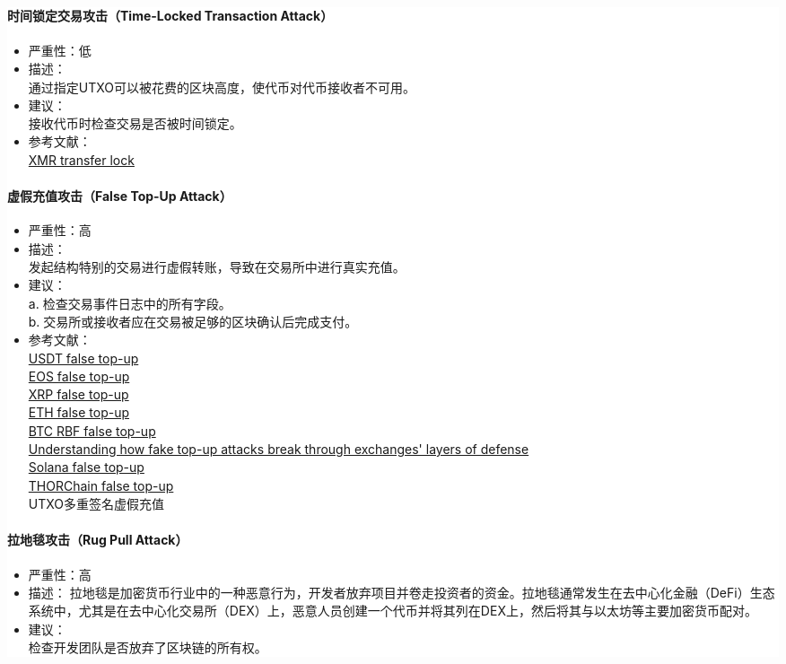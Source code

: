 #### 时间锁定交易攻击（Time-Locked Transaction Attack）
- 严重性：低
- 描述：  
  通过指定UTXO可以被花费的区块高度，使代币对代币接收者不可用。
- 建议：  
  接收代币时检查交易是否被时间锁定。
- 参考文献：  
  [XMR transfer lock](https://mp.weixin.qq.com/s/Kt-G_bYbuUMIbSGSnyYXLA)  

#### 虚假充值攻击（False Top-Up Attack）
- 严重性：高
- 描述：  
  发起结构特别的交易进行虚假转账，导致在交易所中进行真实充值。
- 建议：  
  a. 检查交易事件日志中的所有字段。  
  b. 交易所或接收者应在交易被足够的区块确认后完成支付。  
- 参考文献：  
  [USDT false top-up](https://mp.weixin.qq.com/s/CtAKLNe0MOKDyUFaod4_hw)  
  [EOS false top-up](https://mp.weixin.qq.com/s/fKINfZLW65LYaD4qO-21nA)  
  [XRP false top-up](https://developers.ripple.com/partial-payments.html)  
  [ETH false top-up](https://mp.weixin.qq.com/s/3cMbE6p_4qCdVLa4FNA5-A)  
  [BTC RBF false top-up](https://mp.weixin.qq.com/s/OYi2JDbAoLEdg8VDouqbIg)  
  [Understanding how fake top-up attacks break through exchanges' layers of defense](https://mp.weixin.qq.com/s/k8nOSPFpmT0J9_fEYc0iJQ)  
  [Solana false top-up](https://mp.weixin.qq.com/s/wzdUKER-vuvAzJlFLtKLNg)  
  [THORChain false top-up](https://mp.weixin.qq.com/s/n--FSXOKJV0fa5Dc_VG_4Q)  
  UTXO多重签名虚假充值  

#### 拉地毯攻击（Rug Pull Attack）
- 严重性：高
- 描述： 
  拉地毯是加密货币行业中的一种恶意行为，开发者放弃项目并卷走投资者的资金。拉地毯通常发生在去中心化金融（DeFi）生态系统中，尤其是在去中心化交易所（DEX）上，恶意人员创建一个代币并将其列在DEX上，然后将其与以太坊等主要加密货币配对。
- 建议：  
  检查开发团队是否放弃了区块链的所有权。



